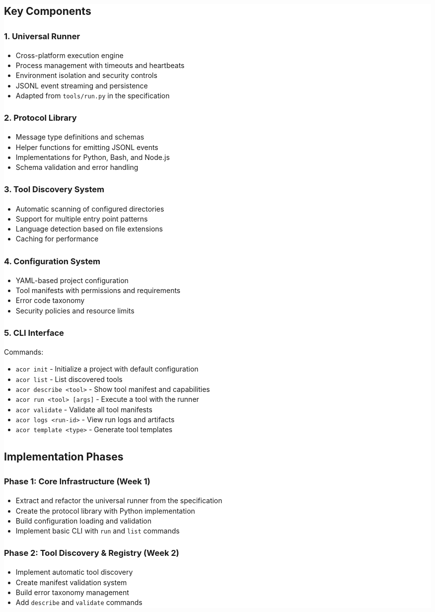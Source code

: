 ## Key Components

### 1. Universal Runner
- Cross-platform execution engine
- Process management with timeouts and heartbeats
- Environment isolation and security controls
- JSONL event streaming and persistence
- Adapted from `tools/run.py` in the specification

### 2. Protocol Library
- Message type definitions and schemas
- Helper functions for emitting JSONL events
- Implementations for Python, Bash, and Node.js
- Schema validation and error handling

### 3. Tool Discovery System
- Automatic scanning of configured directories
- Support for multiple entry point patterns
- Language detection based on file extensions
- Caching for performance

### 4. Configuration System
- YAML-based project configuration
- Tool manifests with permissions and requirements
- Error code taxonomy
- Security policies and resource limits

### 5. CLI Interface
Commands:
- `acor init` - Initialize a project with default configuration
- `acor list` - List discovered tools
- `acor describe <tool>` - Show tool manifest and capabilities
- `acor run <tool> [args]` - Execute a tool with the runner
- `acor validate` - Validate all tool manifests
- `acor logs <run-id>` - View run logs and artifacts
- `acor template <type>` - Generate tool templates

## Implementation Phases

### Phase 1: Core Infrastructure (Week 1)
- Extract and refactor the universal runner from the specification
- Create the protocol library with Python implementation
- Build configuration loading and validation
- Implement basic CLI with `run` and `list` commands

### Phase 2: Tool Discovery & Registry (Week 2)
- Implement automatic tool discovery
- Create manifest validation system
- Build error taxonomy management
- Add `describe` and `validate` commands
